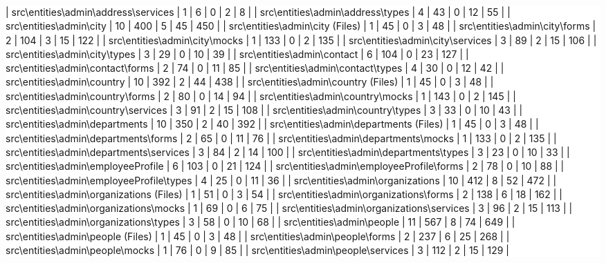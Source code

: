 | src\\entities\\admin\\address\\services | 1 | 6 | 0 | 2 | 8 |
| src\\entities\\admin\\address\\types | 4 | 43 | 0 | 12 | 55 |
| src\\entities\\admin\\city | 10 | 400 | 5 | 45 | 450 |
| src\\entities\\admin\\city (Files) | 1 | 45 | 0 | 3 | 48 |
| src\\entities\\admin\\city\\forms | 2 | 104 | 3 | 15 | 122 |
| src\\entities\\admin\\city\\mocks | 1 | 133 | 0 | 2 | 135 |
| src\\entities\\admin\\city\\services | 3 | 89 | 2 | 15 | 106 |
| src\\entities\\admin\\city\\types | 3 | 29 | 0 | 10 | 39 |
| src\\entities\\admin\\contact | 6 | 104 | 0 | 23 | 127 |
| src\\entities\\admin\\contact\\forms | 2 | 74 | 0 | 11 | 85 |
| src\\entities\\admin\\contact\\types | 4 | 30 | 0 | 12 | 42 |
| src\\entities\\admin\\country | 10 | 392 | 2 | 44 | 438 |
| src\\entities\\admin\\country (Files) | 1 | 45 | 0 | 3 | 48 |
| src\\entities\\admin\\country\\forms | 2 | 80 | 0 | 14 | 94 |
| src\\entities\\admin\\country\\mocks | 1 | 143 | 0 | 2 | 145 |
| src\\entities\\admin\\country\\services | 3 | 91 | 2 | 15 | 108 |
| src\\entities\\admin\\country\\types | 3 | 33 | 0 | 10 | 43 |
| src\\entities\\admin\\departments | 10 | 350 | 2 | 40 | 392 |
| src\\entities\\admin\\departments (Files) | 1 | 45 | 0 | 3 | 48 |
| src\\entities\\admin\\departments\\forms | 2 | 65 | 0 | 11 | 76 |
| src\\entities\\admin\\departments\\mocks | 1 | 133 | 0 | 2 | 135 |
| src\\entities\\admin\\departments\\services | 3 | 84 | 2 | 14 | 100 |
| src\\entities\\admin\\departments\\types | 3 | 23 | 0 | 10 | 33 |
| src\\entities\\admin\\employeeProfile | 6 | 103 | 0 | 21 | 124 |
| src\\entities\\admin\\employeeProfile\\forms | 2 | 78 | 0 | 10 | 88 |
| src\\entities\\admin\\employeeProfile\\types | 4 | 25 | 0 | 11 | 36 |
| src\\entities\\admin\\organizations | 10 | 412 | 8 | 52 | 472 |
| src\\entities\\admin\\organizations (Files) | 1 | 51 | 0 | 3 | 54 |
| src\\entities\\admin\\organizations\\forms | 2 | 138 | 6 | 18 | 162 |
| src\\entities\\admin\\organizations\\mocks | 1 | 69 | 0 | 6 | 75 |
| src\\entities\\admin\\organizations\\services | 3 | 96 | 2 | 15 | 113 |
| src\\entities\\admin\\organizations\\types | 3 | 58 | 0 | 10 | 68 |
| src\\entities\\admin\\people | 11 | 567 | 8 | 74 | 649 |
| src\\entities\\admin\\people (Files) | 1 | 45 | 0 | 3 | 48 |
| src\\entities\\admin\\people\\forms | 2 | 237 | 6 | 25 | 268 |
| src\\entities\\admin\\people\\mocks | 1 | 76 | 0 | 9 | 85 |
| src\\entities\\admin\\people\\services | 3 | 112 | 2 | 15 | 129 |